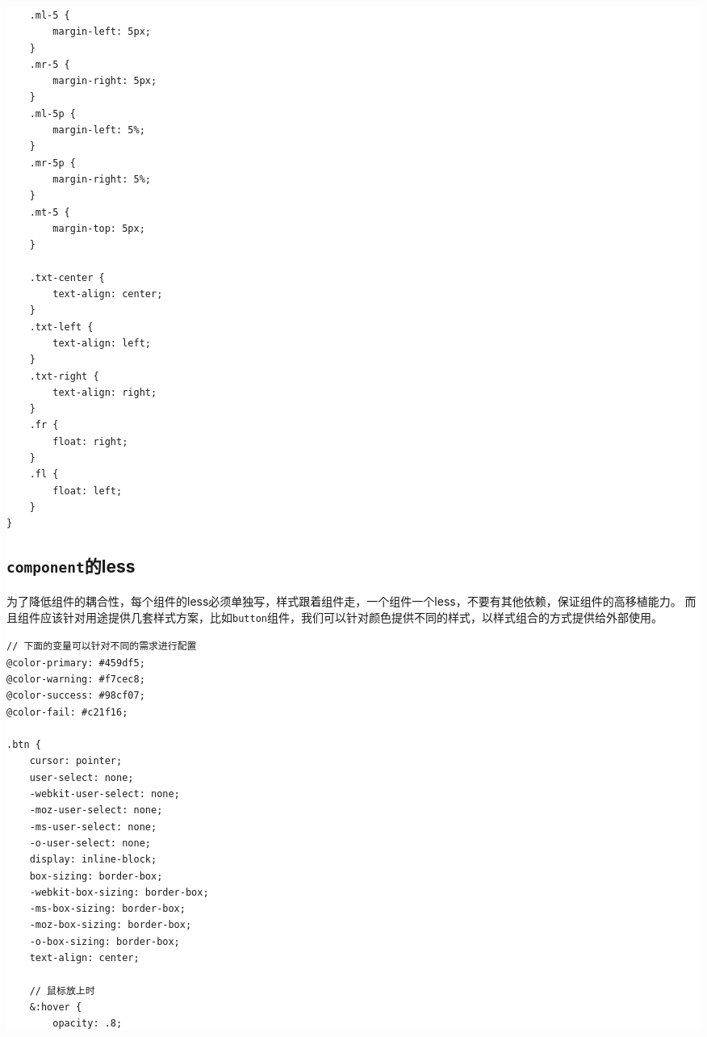 ```
    .ml-5 {
        margin-left: 5px;
    }
    .mr-5 {
        margin-right: 5px;
    }
    .ml-5p {
        margin-left: 5%;
    }
    .mr-5p {
        margin-right: 5%;
    }
    .mt-5 {
        margin-top: 5px;
    }

    .txt-center {
        text-align: center;
    }
    .txt-left {
        text-align: left;
    }
    .txt-right {
        text-align: right;
    }
    .fr {
        float: right;
    }
    .fl {
        float: left;
    }
}
```

## `component`的less 
为了降低组件的耦合性，每个组件的less必须单独写，样式跟着组件走，一个组件一个less，不要有其他依赖，保证组件的高移植能力。
而且组件应该针对用途提供几套样式方案，比如`button`组件，我们可以针对颜色提供不同的样式，以样式组合的方式提供给外部使用。

```
// 下面的变量可以针对不同的需求进行配置
@color-primary: #459df5; 
@color-warning: #f7cec8; 
@color-success: #98cf07; 
@color-fail: #c21f16;    

.btn {
	cursor: pointer;
    user-select: none;
    -webkit-user-select: none;
    -moz-user-select: none;
    -ms-user-select: none;
    -o-user-select: none;
    display: inline-block;
    box-sizing: border-box;
    -webkit-box-sizing: border-box;
    -ms-box-sizing: border-box;
    -moz-box-sizing: border-box;
    -o-box-sizing: border-box;
    text-align: center;
    
    // 鼠标放上时
    &:hover {
        opacity: .8;
```